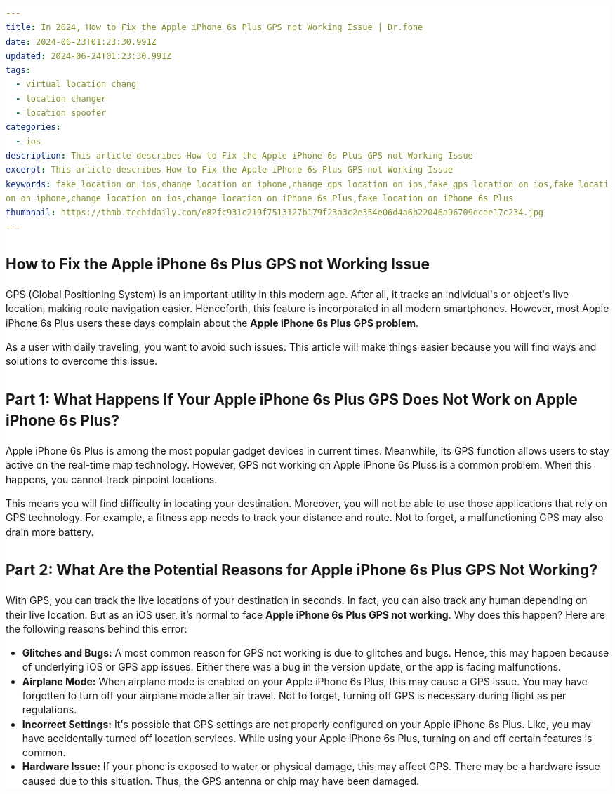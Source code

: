 ```yaml
---
title: In 2024, How to Fix the Apple iPhone 6s Plus GPS not Working Issue | Dr.fone
date: 2024-06-23T01:23:30.991Z
updated: 2024-06-24T01:23:30.991Z
tags: 
  - virtual location chang
  - location changer
  - location spoofer
categories:
  - ios
description: This article describes How to Fix the Apple iPhone 6s Plus GPS not Working Issue
excerpt: This article describes How to Fix the Apple iPhone 6s Plus GPS not Working Issue
keywords: fake location on ios,change location on iphone,change gps location on ios,fake gps location on ios,fake location on iphone,change location on ios,change location on iPhone 6s Plus,fake location on iPhone 6s Plus
thumbnail: https://thmb.techidaily.com/e82fc931c219f7513127b179f23a3c2e354e06d4a6b22046a96709ecae17c234.jpg
---
```


## How to Fix the Apple iPhone 6s Plus GPS not Working Issue

GPS (Global Positioning System) is an important utility in this modern age. After all, it tracks an individual's or object's live location, making route navigation easier. Henceforth, this feature is incorporated in all modern smartphones. However, most Apple iPhone 6s Plus users these days complain about the ****Apple iPhone 6s Plus GPS problem****.

As a user with daily traveling, you want to avoid such issues. This article will make things easier because you will find ways and solutions to overcome this issue.

## Part 1: What Happens If Your Apple iPhone 6s Plus GPS Does Not Work on Apple iPhone 6s Plus?

Apple iPhone 6s Plus is among the most popular gadget devices in current times. Meanwhile, its GPS function allows users to stay active on the real-time map technology. However, GPS not working on Apple iPhone 6s Pluss is a common problem. When this happens, you cannot track pinpoint locations.

This means you will find difficulty in locating your destination. Moreover, you will not be able to use those applications that rely on GPS technology. For example, a fitness app needs to track your distance and route. Not to forget, a malfunctioning GPS may also drain more battery.

## Part 2: What Are the Potential Reasons for Apple iPhone 6s Plus GPS Not Working?

With GPS, you can track the live locations of your destination in seconds. In fact, you can also track any human depending on their live location. But as an iOS user, it’s normal to face ****Apple iPhone 6s Plus GPS not working****. Why does this happen? Here are the following reasons behind this error:

- ****Glitches and Bugs:**** A most common reason for GPS not working is due to glitches and bugs. Hence, this may happen because of underlying iOS or GPS app issues. Either there was a bug in the version update, or the app is facing malfunctions.
- ****Airplane Mode:**** When airplane mode is enabled on your Apple iPhone 6s Plus, this may cause a GPS issue. You may have forgotten to turn off your airplane mode after air travel. Not to forget, turning off GPS is necessary during flight as per regulations.
- ****Incorrect Settings:**** It's possible that GPS settings are not properly configured on your Apple iPhone 6s Plus. Like, you may have accidentally turned off location services. While using your Apple iPhone 6s Plus, turning on and off certain features is common.
- ****Hardware Issue:**** If your phone is exposed to water or physical damage, this may affect GPS. There may be a hardware issue caused due to this situation. Thus, the GPS antenna or chip may have been damaged.
